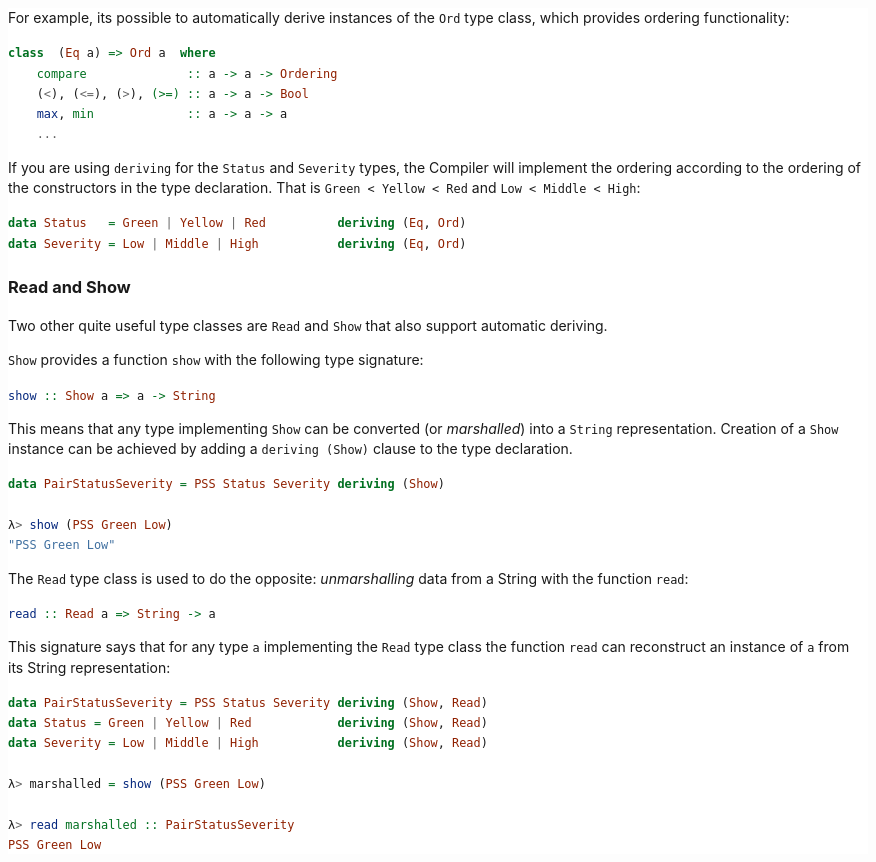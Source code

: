 For example, its possible to automatically derive instances of the `Ord` type class, which provides
ordering functionality:

```haskell
class  (Eq a) => Ord a  where
    compare              :: a -> a -> Ordering
    (<), (<=), (>), (>=) :: a -> a -> Bool
    max, min             :: a -> a -> a
    ...
```

If you are using `deriving` for the `Status` and `Severity` types, the Compiler will implement the
ordering according to the ordering of the constructors in the type declaration.
That is `Green < Yellow < Red` and `Low < Middle < High`:

```haskell
data Status   = Green | Yellow | Red          deriving (Eq, Ord)
data Severity = Low | Middle | High           deriving (Eq, Ord)
```

### Read and Show

Two other quite useful type classes are `Read` and `Show` that also support automatic deriving. 

`Show` provides a function `show` with the following type signature:

```haskell
show :: Show a => a -> String
```

This means that any type implementing `Show` can be converted (or *marshalled*) into a `String` representation.
Creation of a `Show` instance can be achieved by adding a `deriving (Show)` clause to the type declaration.

```haskell
data PairStatusSeverity = PSS Status Severity deriving (Show)

λ> show (PSS Green Low)
"PSS Green Low"
```

The `Read` type class is used to do the opposite: *unmarshalling* data from a String with the function `read`:

```haskell
read :: Read a => String -> a
```

This signature says that for any type `a` implementing the `Read` type class the function `read` can
reconstruct an instance of `a` from its String representation:

```haskell
data PairStatusSeverity = PSS Status Severity deriving (Show, Read)
data Status = Green | Yellow | Red            deriving (Show, Read)
data Severity = Low | Middle | High           deriving (Show, Read)

λ> marshalled = show (PSS Green Low)

λ> read marshalled :: PairStatusSeverity
PSS Green Low
```
